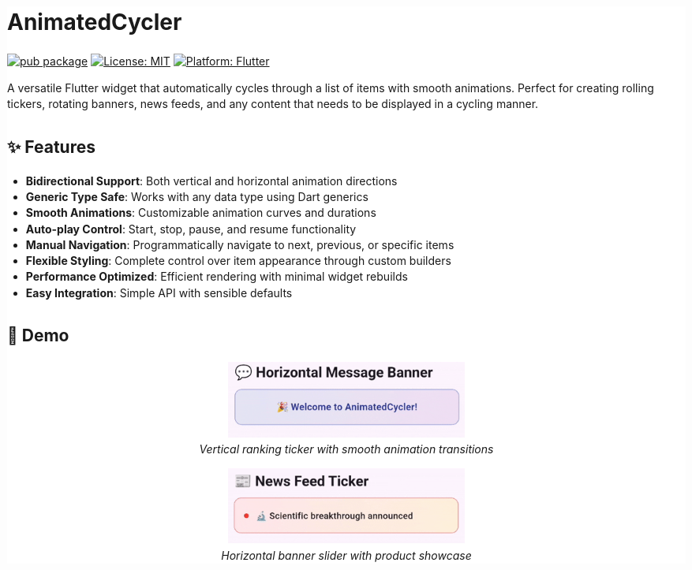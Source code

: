 # AnimatedCycler

[![pub package](https://img.shields.io/pub/v/animated_cycler.svg)](https://pub.dev/packages/animated_cycler)
[![License: MIT](https://img.shields.io/badge/License-MIT-yellow.svg)](https://opensource.org/licenses/MIT)
[![Platform: Flutter](https://img.shields.io/badge/Platform-Flutter-blue.svg)](https://flutter.dev)

A versatile Flutter widget that automatically cycles through a list of items with smooth animations. Perfect for creating rolling tickers, rotating banners, news feeds, and any content that needs to be displayed in a cycling manner.

## ✨ Features

- **Bidirectional Support**: Both vertical and horizontal animation directions
- **Generic Type Safe**: Works with any data type using Dart generics
- **Smooth Animations**: Customizable animation curves and durations
- **Auto-play Control**: Start, stop, pause, and resume functionality
- **Manual Navigation**: Programmatically navigate to next, previous, or specific items
- **Flexible Styling**: Complete control over item appearance through custom builders
- **Performance Optimized**: Efficient rendering with minimal widget rebuilds
- **Easy Integration**: Simple API with sensible defaults

## 📱 Demo

<p align="center">
  <img src="example/assets/screenshots/1.gif" width="300" alt="Vertical ranking ticker">
  <br>
  <em>Vertical ranking ticker with smooth animation transitions</em>
</p>

<p align="center">
  <img src="example/assets/screenshots/2.gif" width="300" alt="Horizontal banner slider">
  <br>
  <em>Horizontal banner slider with product showcase</em>
</p>
